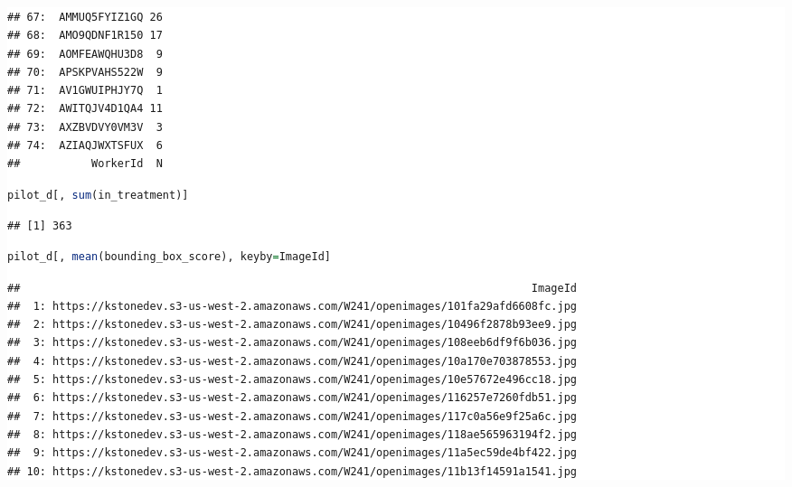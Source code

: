     ## 67:  AMMUQ5FYIZ1GQ 26
    ## 68:  AMO9QDNF1R150 17
    ## 69:  AOMFEAWQHU3D8  9
    ## 70:  APSKPVAHS522W  9
    ## 71:  AV1GWUIPHJY7Q  1
    ## 72:  AWITQJV4D1QA4 11
    ## 73:  AXZBVDVY0VM3V  3
    ## 74:  AZIAQJWXTSFUX  6
    ##           WorkerId  N

``` r
pilot_d[, sum(in_treatment)]
```

    ## [1] 363

``` r
pilot_d[, mean(bounding_box_score), keyby=ImageId]
```

    ##                                                                               ImageId
    ##  1: https://kstonedev.s3-us-west-2.amazonaws.com/W241/openimages/101fa29afd6608fc.jpg
    ##  2: https://kstonedev.s3-us-west-2.amazonaws.com/W241/openimages/10496f2878b93ee9.jpg
    ##  3: https://kstonedev.s3-us-west-2.amazonaws.com/W241/openimages/108eeb6df9f6b036.jpg
    ##  4: https://kstonedev.s3-us-west-2.amazonaws.com/W241/openimages/10a170e703878553.jpg
    ##  5: https://kstonedev.s3-us-west-2.amazonaws.com/W241/openimages/10e57672e496cc18.jpg
    ##  6: https://kstonedev.s3-us-west-2.amazonaws.com/W241/openimages/116257e7260fdb51.jpg
    ##  7: https://kstonedev.s3-us-west-2.amazonaws.com/W241/openimages/117c0a56e9f25a6c.jpg
    ##  8: https://kstonedev.s3-us-west-2.amazonaws.com/W241/openimages/118ae565963194f2.jpg
    ##  9: https://kstonedev.s3-us-west-2.amazonaws.com/W241/openimages/11a5ec59de4bf422.jpg
    ## 10: https://kstonedev.s3-us-west-2.amazonaws.com/W241/openimages/11b13f14591a1541.jpg